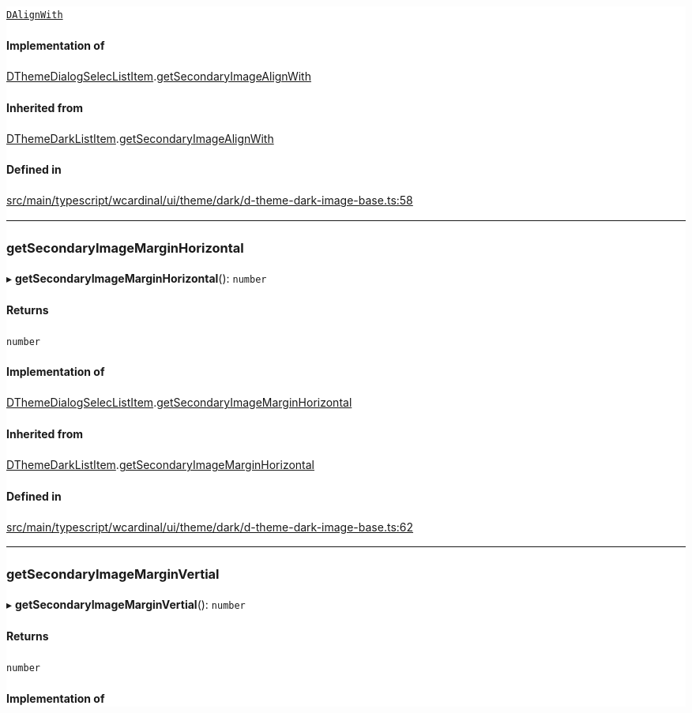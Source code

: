 [`DAlignWith`](../README.md#dalignwith)

#### Implementation of

[DThemeDialogSelecListItem](../interfaces/DThemeDialogSelecListItem.md).[getSecondaryImageAlignWith](../interfaces/DThemeDialogSelecListItem.md#getsecondaryimagealignwith)

#### Inherited from

[DThemeDarkListItem](DThemeDarkListItem.md).[getSecondaryImageAlignWith](DThemeDarkListItem.md#getsecondaryimagealignwith)

#### Defined in

[src/main/typescript/wcardinal/ui/theme/dark/d-theme-dark-image-base.ts:58](https://github.com/winter-cardinal/winter-cardinal-ui/blob/v0.154.0/src/main/typescript/wcardinal/ui/theme/dark/d-theme-dark-image-base.ts#L58)

___

### getSecondaryImageMarginHorizontal

▸ **getSecondaryImageMarginHorizontal**(): `number`

#### Returns

`number`

#### Implementation of

[DThemeDialogSelecListItem](../interfaces/DThemeDialogSelecListItem.md).[getSecondaryImageMarginHorizontal](../interfaces/DThemeDialogSelecListItem.md#getsecondaryimagemarginhorizontal)

#### Inherited from

[DThemeDarkListItem](DThemeDarkListItem.md).[getSecondaryImageMarginHorizontal](DThemeDarkListItem.md#getsecondaryimagemarginhorizontal)

#### Defined in

[src/main/typescript/wcardinal/ui/theme/dark/d-theme-dark-image-base.ts:62](https://github.com/winter-cardinal/winter-cardinal-ui/blob/v0.154.0/src/main/typescript/wcardinal/ui/theme/dark/d-theme-dark-image-base.ts#L62)

___

### getSecondaryImageMarginVertial

▸ **getSecondaryImageMarginVertial**(): `number`

#### Returns

`number`

#### Implementation of
